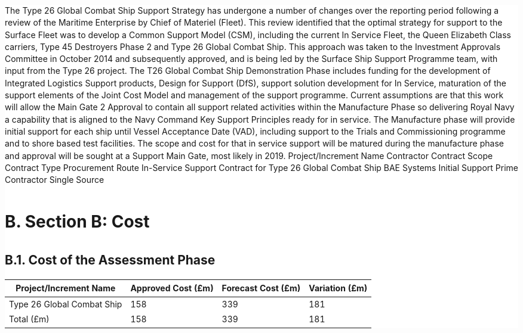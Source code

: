 <td colspan="5">The Type 26 Global Combat Ship Support Strategy has undergone a number of changes over the reporting period following a review of the Maritime Enterprise by Chief of Materiel (Fleet). This review identified that the optimal strategy for support to the Surface Fleet was to develop a Common Support Model (CSM), including the current In Service Fleet, the Queen Elizabeth Class carriers, Type 45 Destroyers Phase 2 and Type 26 Global Combat Ship. This approach was taken to the Investment Approvals Committee in October 2014 and subsequently approved, and is being led by the Surface Ship Support Programme team, with input from the Type 26 project. The T26 Global Combat Ship Demonstration Phase includes funding for the development of Integrated Logistics Support products, Design for Support (DfS), support solution development for In Service, maturation of the support elements of the Joint Cost Model and management of the support programme. Current assumptions are that this work will allow the Main Gate 2 Approval to contain all support related activities within the Manufacture Phase so delivering Royal Navy a capability that is aligned to the Navy Command Key Support Principles ready for in service. The Manufacture phase will provide initial support for each ship until Vessel Acceptance Date (VAD), including support to the Trials and Commissioning programme and to shore based test facilities. The scope and cost for that in service support will be matured during the manufacture phase and approval will be sought at a Support Main Gate, most likely in 2019.</td>
</tr>
<tr>
<td>Project/Increment Name</td>
<td>Contractor</td>
<td>
Contract Scope
</td>
<td>
Contract Type
</td>
<td>Procurement Route</td>
</tr>
<tr>
<td>In-Service Support Contract for Type 26 Global Combat Ship</td>
<td>BAE Systems</td>
<td>Initial Support</td>
<td>
Prime Contractor
</td>
<td>Single Source</td>
</tr>
</tbody>
</table>

# B. Section B: Cost

## B.1. Cost of the Assessment Phase

| Project/Increment Name | Approved Cost (£m) | Forecast Cost (£m) | Variation (£m) |
|-------------------------------|--------------|--------------|---------------|
| Type 26 Global Combat Ship | 158                    | 339                    | 181                |
| Total (£m)             | 158                | 339                | 181            |

